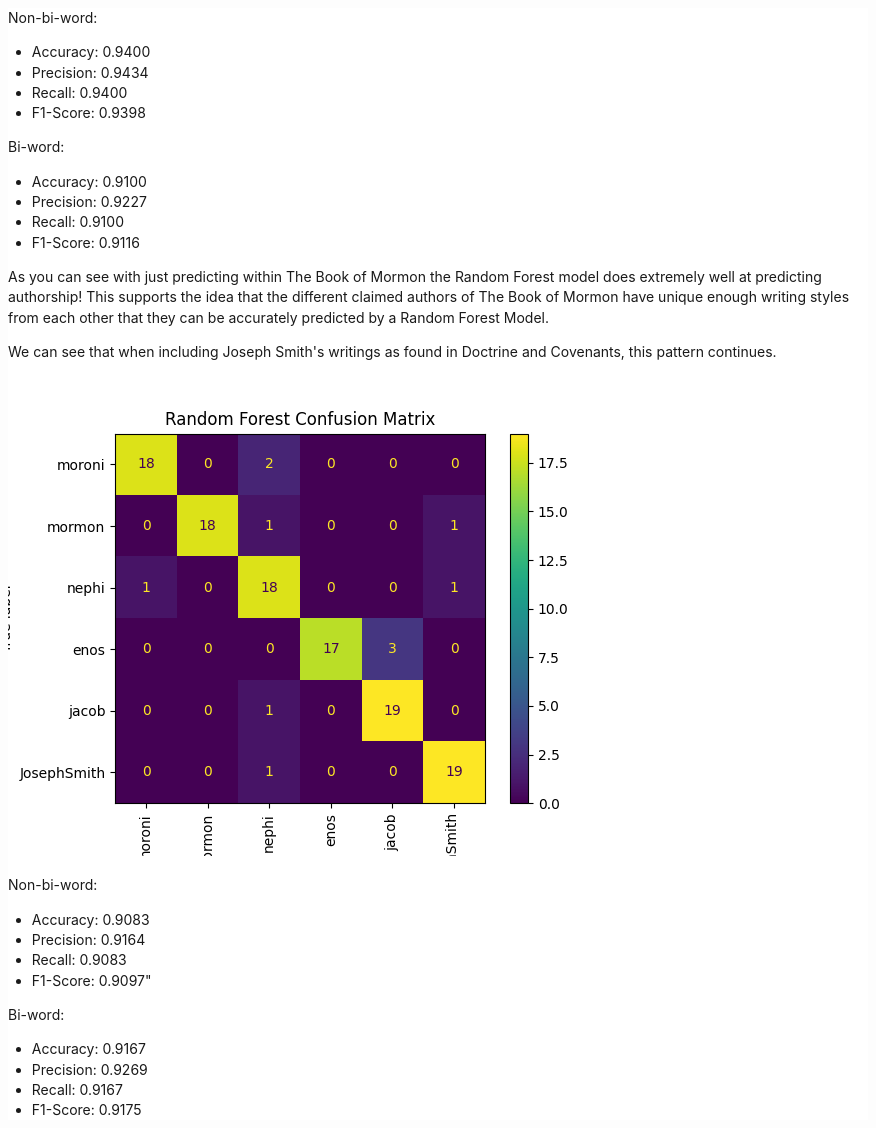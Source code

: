 Non-bi-word:
- Accuracy: 0.9400
- Precision: 0.9434
- Recall: 0.9400
- F1-Score: 0.9398

Bi-word: 
- Accuracy: 0.9100
- Precision: 0.9227 
- Recall: 0.9100 
- F1-Score: 0.9116


As you can see with just predicting within The Book of Mormon the Random Forest model does extremely well at predicting authorship! This supports the idea that the different claimed authors of The Book of Mormon have unique enough writing styles from each other that they can be accurately predicted by a Random Forest Model.

We can see that when including Joseph Smith's writings as found in Doctrine and Covenants, this pattern continues.

![BoM & D&C Random Forest Confusion Matrix](Graphs/BoM&D&C/rf.png)

Non-bi-word:
- Accuracy: 0.9083
- Precision: 0.9164
- Recall: 0.9083
- F1-Score: 0.9097"

Bi-word:
- Accuracy: 0.9167
- Precision: 0.9269
- Recall: 0.9167
- F1-Score: 0.9175
